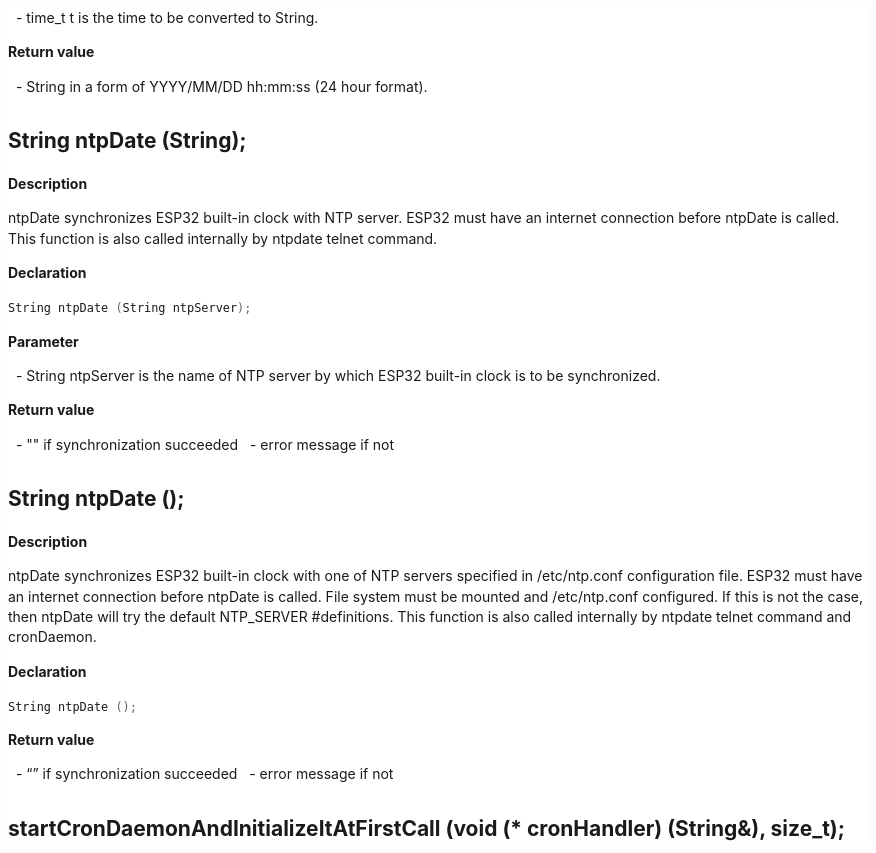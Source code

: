   - time_t t is the time to be converted to String.


**Return value**

  - String in a form of YYYY/MM/DD hh:mm:ss (24 hour format). 


## String ntpDate (String);   


**Description**

ntpDate synchronizes ESP32 built-in clock with NTP server. ESP32 must have an internet connection before ntpDate is called. This function is also called internally by ntpdate telnet command.


**Declaration**

```C++
String ntpDate (String ntpServer);
```


**Parameter**

  - String ntpServer is the name of NTP server by which ESP32 built-in clock is to be synchronized.


**Return value**

  - "" if synchronization succeeded
  - error message if not


## String ntpDate ();


**Description**

ntpDate synchronizes ESP32 built-in clock with one of NTP servers specified in /etc/ntp.conf configuration file. ESP32 must have an internet connection before ntpDate is called. File system must be mounted and /etc/ntp.conf configured. If this is not the case, then ntpDate will try the default NTP_SERVER #definitions. This function is also called internally by ntpdate telnet command and cronDaemon.


**Declaration**

```C++
String ntpDate ();
```


**Return value**

  - “” if synchronization succeeded
  - error message if not


## startCronDaemonAndInitializeItAtFirstCall (void (* cronHandler) (String&), size_t);

